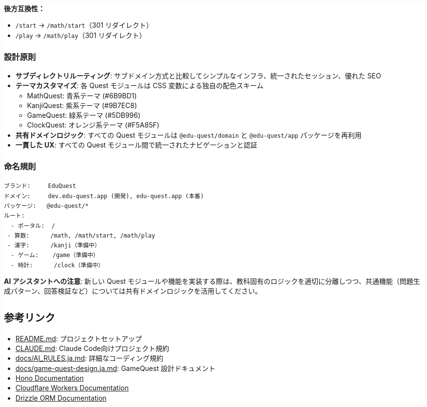 **後方互換性：**

- `/start` → `/math/start`（301 リダイレクト）
- `/play` → `/math/play`（301 リダイレクト）

### 設計原則

- **サブディレクトリルーティング**: サブドメイン方式と比較してシンプルなインフラ、統一されたセッション、優れた SEO
- **テーマカスタマイズ**: 各 Quest モジュールは CSS 変数による独自の配色スキーム
  - MathQuest: 青系テーマ (#6B9BD1)
  - KanjiQuest: 紫系テーマ (#9B7EC8)
  - GameQuest: 緑系テーマ (#5DB996)
  - ClockQuest: オレンジ系テーマ (#F5A85F)
- **共有ドメインロジック**: すべての Quest モジュールは `@edu-quest/domain` と `@edu-quest/app` パッケージを再利用
- **一貫した UX**: すべての Quest モジュール間で統一されたナビゲーションと認証

### 命名規則

```text
ブランド:     EduQuest
ドメイン:     dev.edu-quest.app (開発), edu-quest.app (本番)
パッケージ:   @edu-quest/*
ルート:
  - ポータル:  /
 - 算数:      /math, /math/start, /math/play
 - 漢字:      /kanji（準備中）
  - ゲーム:    /game（準備中）
  - 時計:      /clock（準備中）
```

**AI アシスタントへの注意**: 新しい Quest モジュールや機能を実装する際は、教科固有のロジックを適切に分離しつつ、共通機能（問題生成パターン、回答検証など）については共有ドメインロジックを活用してください。

## 参考リンク

- [README.md](README.md): プロジェクトセットアップ
- [CLAUDE.md](CLAUDE.md): Claude Code向けプロジェクト規約
- [docs/AI_RULES.ja.md](docs/AI_RULES.ja.md): 詳細なコーディング規約
- [docs/game-quest-design.ja.md](docs/game-quest-design.ja.md): GameQuest 設計ドキュメント
- [Hono Documentation](https://hono.dev/)
- [Cloudflare Workers Documentation](https://developers.cloudflare.com/workers/)
- [Drizzle ORM Documentation](https://orm.drizzle.team/)
